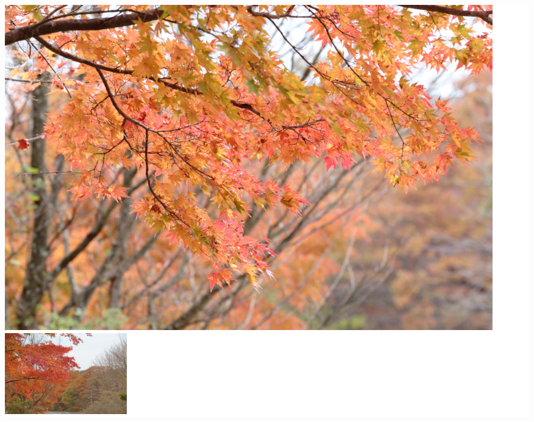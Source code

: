 <a href="20201106_009.JPG" data-lightbox="abc"><img src="20201106_009.JPG" alt="サンプル画像" width="800" /></a>
<a href="20201106_010.JPG" data-lightbox="abc"><img src="20201106_010.JPG" alt="サンプル画像" width="200" /></a>